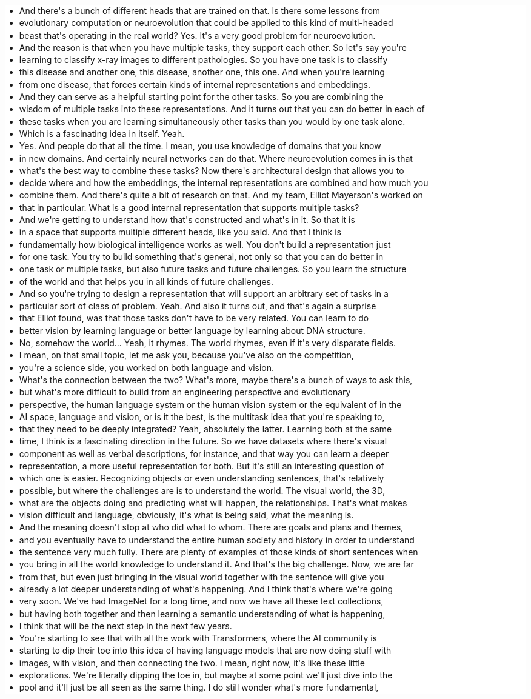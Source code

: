 *  And there's a bunch of different heads that are trained on that. Is there some lessons from
*  evolutionary computation or neuroevolution that could be applied to this kind of multi-headed
*  beast that's operating in the real world? Yes. It's a very good problem for neuroevolution.
*  And the reason is that when you have multiple tasks, they support each other. So let's say you're
*  learning to classify x-ray images to different pathologies. So you have one task is to classify
*  this disease and another one, this disease, another one, this one. And when you're learning
*  from one disease, that forces certain kinds of internal representations and embeddings.
*  And they can serve as a helpful starting point for the other tasks. So you are combining the
*  wisdom of multiple tasks into these representations. And it turns out that you can do better in each of
*  these tasks when you are learning simultaneously other tasks than you would by one task alone.
*  Which is a fascinating idea in itself. Yeah.
*  Yes. And people do that all the time. I mean, you use knowledge of domains that you know
*  in new domains. And certainly neural networks can do that. Where neuroevolution comes in is that
*  what's the best way to combine these tasks? Now there's architectural design that allows you to
*  decide where and how the embeddings, the internal representations are combined and how much you
*  combine them. And there's quite a bit of research on that. And my team, Elliot Mayerson's worked on
*  that in particular. What is a good internal representation that supports multiple tasks?
*  And we're getting to understand how that's constructed and what's in it. So that it is
*  in a space that supports multiple different heads, like you said. And that I think is
*  fundamentally how biological intelligence works as well. You don't build a representation just
*  for one task. You try to build something that's general, not only so that you can do better in
*  one task or multiple tasks, but also future tasks and future challenges. So you learn the structure
*  of the world and that helps you in all kinds of future challenges.
*  And so you're trying to design a representation that will support an arbitrary set of tasks in a
*  particular sort of class of problem. Yeah. And also it turns out, and that's again a surprise
*  that Elliot found, was that those tasks don't have to be very related. You can learn to do
*  better vision by learning language or better language by learning about DNA structure.
*  No, somehow the world... Yeah, it rhymes. The world rhymes, even if it's very disparate fields.
*  I mean, on that small topic, let me ask you, because you've also on the competition,
*  you're a science side, you worked on both language and vision.
*  What's the connection between the two? What's more, maybe there's a bunch of ways to ask this,
*  but what's more difficult to build from an engineering perspective and evolutionary
*  perspective, the human language system or the human vision system or the equivalent of in the
*  AI space, language and vision, or is it the best, is the multitask idea that you're speaking to,
*  that they need to be deeply integrated? Yeah, absolutely the latter. Learning both at the same
*  time, I think is a fascinating direction in the future. So we have datasets where there's visual
*  component as well as verbal descriptions, for instance, and that way you can learn a deeper
*  representation, a more useful representation for both. But it's still an interesting question of
*  which one is easier. Recognizing objects or even understanding sentences, that's relatively
*  possible, but where the challenges are is to understand the world. The visual world, the 3D,
*  what are the objects doing and predicting what will happen, the relationships. That's what makes
*  vision difficult and language, obviously, it's what is being said, what the meaning is.
*  And the meaning doesn't stop at who did what to whom. There are goals and plans and themes,
*  and you eventually have to understand the entire human society and history in order to understand
*  the sentence very much fully. There are plenty of examples of those kinds of short sentences when
*  you bring in all the world knowledge to understand it. And that's the big challenge. Now, we are far
*  from that, but even just bringing in the visual world together with the sentence will give you
*  already a lot deeper understanding of what's happening. And I think that's where we're going
*  very soon. We've had ImageNet for a long time, and now we have all these text collections,
*  but having both together and then learning a semantic understanding of what is happening,
*  I think that will be the next step in the next few years.
*  You're starting to see that with all the work with Transformers, where the AI community is
*  starting to dip their toe into this idea of having language models that are now doing stuff with
*  images, with vision, and then connecting the two. I mean, right now, it's like these little
*  explorations. We're literally dipping the toe in, but maybe at some point we'll just dive into the
*  pool and it'll just be all seen as the same thing. I do still wonder what's more fundamental,